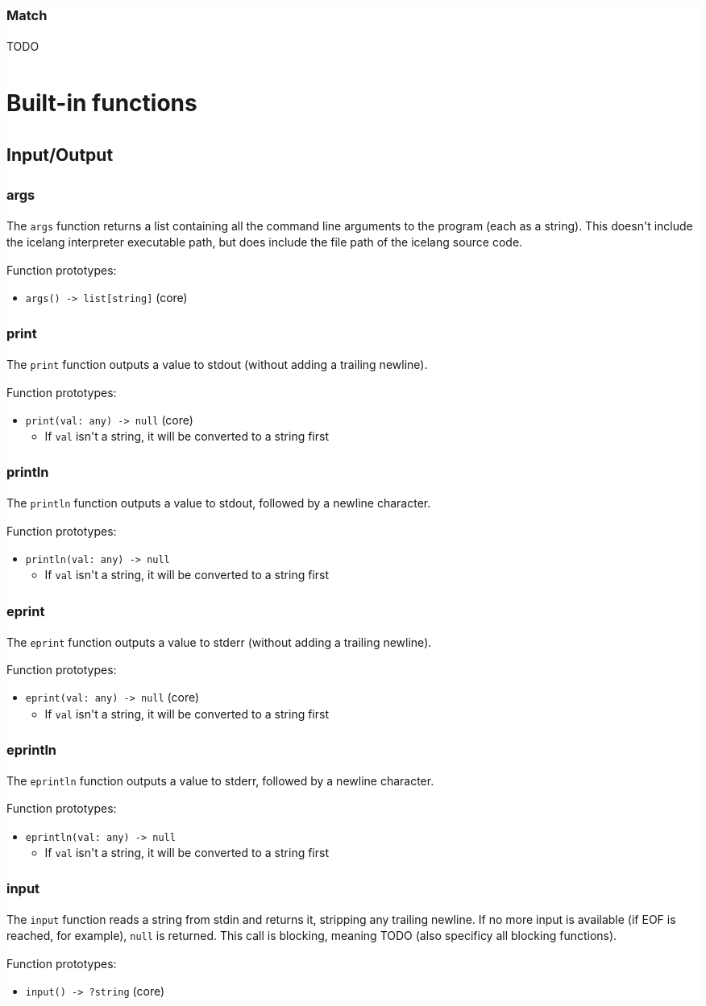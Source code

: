 ### Match
TODO

# Built-in functions
## Input/Output
### args
The `args` function returns a list containing all the command line arguments to
the program (each as a string). This doesn't include the icelang interpreter
executable path, but does include the file path of the icelang source code.

Function prototypes:
- `args() -> list[string]` (core)

### print
The `print` function outputs a value to stdout (without adding a trailing newline).

Function prototypes:
- `print(val: any) -> null` (core)
	- If `val` isn't a string, it will be converted to a string first

### println
The `println` function outputs a value to stdout, followed by a newline character.

Function prototypes:
- `println(val: any) -> null`
	- If `val` isn't a string, it will be converted to a string first

### eprint
The `eprint` function outputs a value to stderr (without adding a trailing newline).

Function prototypes:
- `eprint(val: any) -> null` (core)
	- If `val` isn't a string, it will be converted to a string first

### eprintln
The `eprintln` function outputs a value to stderr, followed by a newline character.

Function prototypes:
- `eprintln(val: any) -> null`
	- If `val` isn't a string, it will be converted to a string first

### input
The `input` function reads a string from stdin and returns it, stripping any trailing newline. If no more input is available (if EOF is reached, for example), `null` is returned. This call is blocking, meaning TODO (also specificy all blocking functions).

Function prototypes:
- `input() -> ?string` (core)


[^1]: `"decimal"` is the default base except for `byte`s, which use `"HEX"`
[^2]: `" "` is the the default padding character except for `int`s, `byte`s, and
[^3]: `0` is the default minimum padding width except for `byte`s, which use `2`
